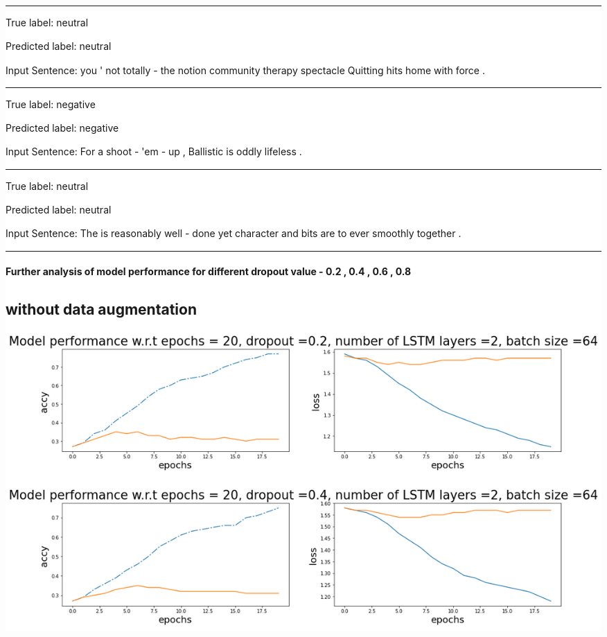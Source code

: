 ---------------------------------

True label: neutral

Predicted label: neutral

Input Sentence: you ' not totally - the notion community therapy spectacle Quitting hits home with force .

---------------------------------

True label: negative

Predicted label: negative

Input Sentence: For a shoot - 'em - up , Ballistic is oddly lifeless .

---------------------------------

True label: neutral

Predicted label: neutral

Input Sentence: The is reasonably well - done yet character and bits are to ever smoothly together .

---------------------------------

#### Further analysis of model performance for different dropout value - 0.2 , 0.4 , 0.6 , 0.8

**without data augmentation**
------------------------------------

![Model performance dropout 0.2](Q1_StandfordSAdataset/images/woaug_dropout_2.png)

![Model performance dropout 0.4](Q1_StandfordSAdataset/images/woaug_dropout_4.png)
